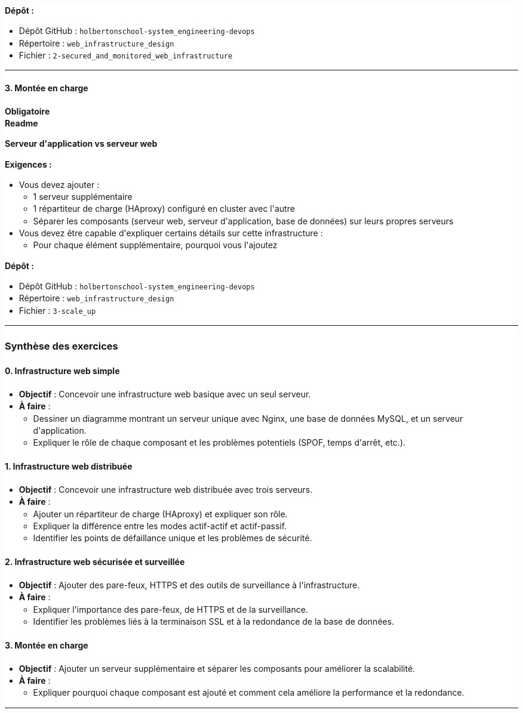 **Dépôt :**
- Dépôt GitHub : `holbertonschool-system_engineering-devops`
- Répertoire : `web_infrastructure_design`
- Fichier : `2-secured_and_monitored_web_infrastructure`

---

#### **3. Montée en charge**
**Obligatoire**  
**Readme**

**Serveur d'application vs serveur web**

**Exigences :**
- Vous devez ajouter :
  - 1 serveur supplémentaire
  - 1 répartiteur de charge (HAproxy) configuré en cluster avec l'autre
  - Séparer les composants (serveur web, serveur d'application, base de données) sur leurs propres serveurs
- Vous devez être capable d'expliquer certains détails sur cette infrastructure :
  - Pour chaque élément supplémentaire, pourquoi vous l'ajoutez

**Dépôt :**
- Dépôt GitHub : `holbertonschool-system_engineering-devops`
- Répertoire : `web_infrastructure_design`
- Fichier : `3-scale_up`

---

### **Synthèse des exercices**

#### **0. Infrastructure web simple**
- **Objectif** : Concevoir une infrastructure web basique avec un seul serveur.
- **À faire** :
  - Dessiner un diagramme montrant un serveur unique avec Nginx, une base de données MySQL, et un serveur d'application.
  - Expliquer le rôle de chaque composant et les problèmes potentiels (SPOF, temps d'arrêt, etc.).

#### **1. Infrastructure web distribuée**
- **Objectif** : Concevoir une infrastructure web distribuée avec trois serveurs.
- **À faire** :
  - Ajouter un répartiteur de charge (HAproxy) et expliquer son rôle.
  - Expliquer la différence entre les modes actif-actif et actif-passif.
  - Identifier les points de défaillance unique et les problèmes de sécurité.

#### **2. Infrastructure web sécurisée et surveillée**
- **Objectif** : Ajouter des pare-feux, HTTPS et des outils de surveillance à l'infrastructure.
- **À faire** :
  - Expliquer l'importance des pare-feux, de HTTPS et de la surveillance.
  - Identifier les problèmes liés à la terminaison SSL et à la redondance de la base de données.

#### **3. Montée en charge**
- **Objectif** : Ajouter un serveur supplémentaire et séparer les composants pour améliorer la scalabilité.
- **À faire** :
  - Expliquer pourquoi chaque composant est ajouté et comment cela améliore la performance et la redondance.

---
